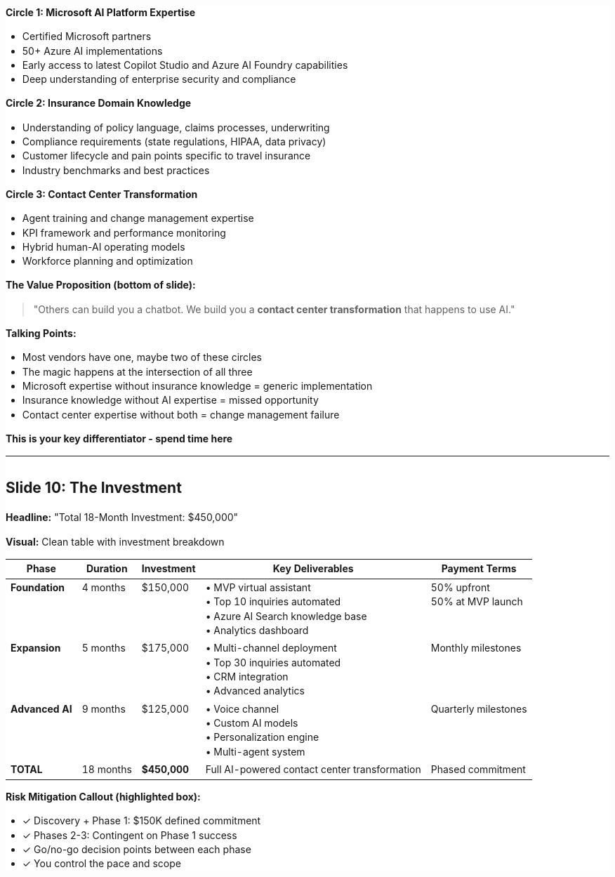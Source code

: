 **Circle 1: Microsoft AI Platform Expertise**
- Certified Microsoft partners
- 50+ Azure AI implementations
- Early access to latest Copilot Studio and Azure AI Foundry capabilities
- Deep understanding of enterprise security and compliance

**Circle 2: Insurance Domain Knowledge**
- Understanding of policy language, claims processes, underwriting
- Compliance requirements (state regulations, HIPAA, data privacy)
- Customer lifecycle and pain points specific to travel insurance
- Industry benchmarks and best practices

**Circle 3: Contact Center Transformation**
- Agent training and change management expertise
- KPI framework and performance monitoring
- Hybrid human-AI operating models
- Workforce planning and optimization

**The Value Proposition (bottom of slide):**
> "Others can build you a chatbot. We build you a **contact center transformation** that happens to use AI."

**Talking Points:**
- Most vendors have one, maybe two of these circles
- The magic happens at the intersection of all three
- Microsoft expertise without insurance knowledge = generic implementation
- Insurance knowledge without AI expertise = missed opportunity
- Contact center expertise without both = change management failure

**This is your key differentiator - spend time here**

---

## Slide 10: The Investment

**Headline:** "Total 18-Month Investment: $450,000"

**Visual:** Clean table with investment breakdown

| Phase | Duration | Investment | Key Deliverables | Payment Terms |
|-------|----------|------------|------------------|---------------|
| **Foundation** | 4 months | $150,000 | • MVP virtual assistant<br>• Top 10 inquiries automated<br>• Azure AI Search knowledge base<br>• Analytics dashboard | 50% upfront<br>50% at MVP launch |
| **Expansion** | 5 months | $175,000 | • Multi-channel deployment<br>• Top 30 inquiries automated<br>• CRM integration<br>• Advanced analytics | Monthly milestones |
| **Advanced AI** | 9 months | $125,000 | • Voice channel<br>• Custom AI models<br>• Personalization engine<br>• Multi-agent system | Quarterly milestones |
| **TOTAL** | 18 months | **$450,000** | Full AI-powered contact center transformation | Phased commitment |

**Risk Mitigation Callout (highlighted box):**
- ✓ Discovery + Phase 1: $150K defined commitment
- ✓ Phases 2-3: Contingent on Phase 1 success
- ✓ Go/no-go decision points between each phase
- ✓ You control the pace and scope
